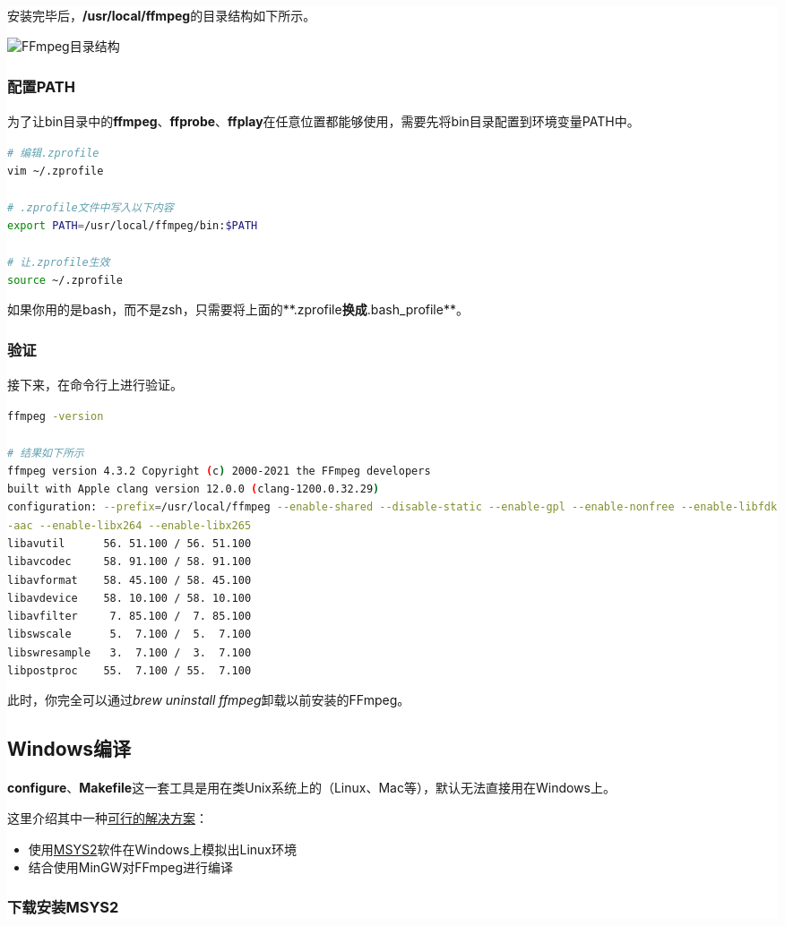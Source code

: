 安装完毕后，**/usr/local/ffmpeg**的目录结构如下所示。

![FFmpeg目录结构](https://img2020.cnblogs.com/blog/497279/202104/497279-20210410215351652-254888592.png)

### 配置PATH

为了让bin目录中的**ffmpeg**、**ffprobe**、**ffplay**在任意位置都能够使用，需要先将bin目录配置到环境变量PATH中。

```sh
# 编辑.zprofile
vim ~/.zprofile

# .zprofile文件中写入以下内容
export PATH=/usr/local/ffmpeg/bin:$PATH

# 让.zprofile生效
source ~/.zprofile
```

如果你用的是bash，而不是zsh，只需要将上面的**.zprofile**换成**.bash_profile**。

### 验证

接下来，在命令行上进行验证。

```sh
ffmpeg -version

# 结果如下所示
ffmpeg version 4.3.2 Copyright (c) 2000-2021 the FFmpeg developers
built with Apple clang version 12.0.0 (clang-1200.0.32.29)
configuration: --prefix=/usr/local/ffmpeg --enable-shared --disable-static --enable-gpl --enable-nonfree --enable-libfdk-aac --enable-libx264 --enable-libx265
libavutil      56. 51.100 / 56. 51.100
libavcodec     58. 91.100 / 58. 91.100
libavformat    58. 45.100 / 58. 45.100
libavdevice    58. 10.100 / 58. 10.100
libavfilter     7. 85.100 /  7. 85.100
libswscale      5.  7.100 /  5.  7.100
libswresample   3.  7.100 /  3.  7.100
libpostproc    55.  7.100 / 55.  7.100
```

此时，你完全可以通过*brew uninstall ffmpeg*卸载以前安装的FFmpeg。

## Windows编译

**configure**、**Makefile**这一套工具是用在类Unix系统上的（Linux、Mac等），默认无法直接用在Windows上。

这里介绍其中一种[可行的解决方案](https://trac.ffmpeg.org/wiki/CompilationGuide/MinGW)：
- 使用[MSYS2](https://www.msys2.org/)软件在Windows上模拟出Linux环境
- 结合使用MinGW对FFmpeg进行编译

### 下载安装MSYS2
